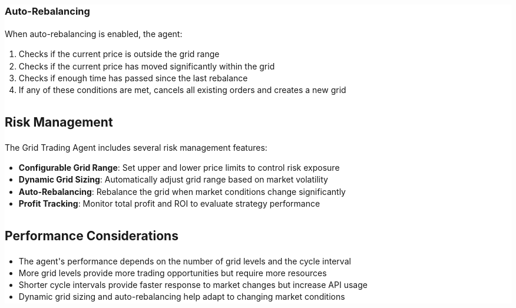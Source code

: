 ### Auto-Rebalancing

When auto-rebalancing is enabled, the agent:

1. Checks if the current price is outside the grid range
2. Checks if the current price has moved significantly within the grid
3. Checks if enough time has passed since the last rebalance
4. If any of these conditions are met, cancels all existing orders and creates a new grid

## Risk Management

The Grid Trading Agent includes several risk management features:

- **Configurable Grid Range**: Set upper and lower price limits to control risk exposure
- **Dynamic Grid Sizing**: Automatically adjust grid range based on market volatility
- **Auto-Rebalancing**: Rebalance the grid when market conditions change significantly
- **Profit Tracking**: Monitor total profit and ROI to evaluate strategy performance

## Performance Considerations

- The agent's performance depends on the number of grid levels and the cycle interval
- More grid levels provide more trading opportunities but require more resources
- Shorter cycle intervals provide faster response to market changes but increase API usage
- Dynamic grid sizing and auto-rebalancing help adapt to changing market conditions
